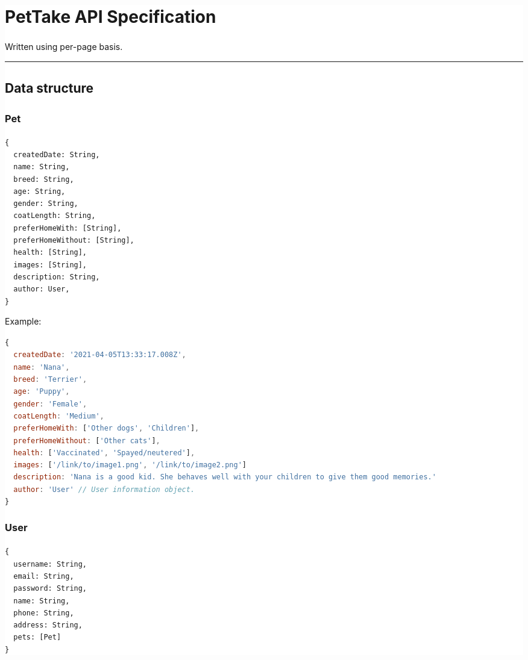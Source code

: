 # PetTake API Specification

Written using per-page basis.

---

## Data structure

### **Pet**

```
{
  createdDate: String,
  name: String,
  breed: String,
  age: String,
  gender: String,
  coatLength: String,
  preferHomeWith: [String],
  preferHomeWithout: [String],
  health: [String],
  images: [String],
  description: String,
  author: User,
}
```

Example:

```javascript
{
  createdDate: '2021-04-05T13:33:17.008Z',
  name: 'Nana',
  breed: 'Terrier',
  age: 'Puppy',
  gender: 'Female',
  coatLength: 'Medium',
  preferHomeWith: ['Other dogs', 'Children'],
  preferHomeWithout: ['Other cats'],
  health: ['Vaccinated', 'Spayed/neutered'],
  images: ['/link/to/image1.png', '/link/to/image2.png']
  description: 'Nana is a good kid. She behaves well with your children to give them good memories.'
  author: 'User' // User information object.
}
```

### **User**

```
{
  username: String,
  email: String,
  password: String,
  name: String,
  phone: String,
  address: String,
  pets: [Pet]
}
```
